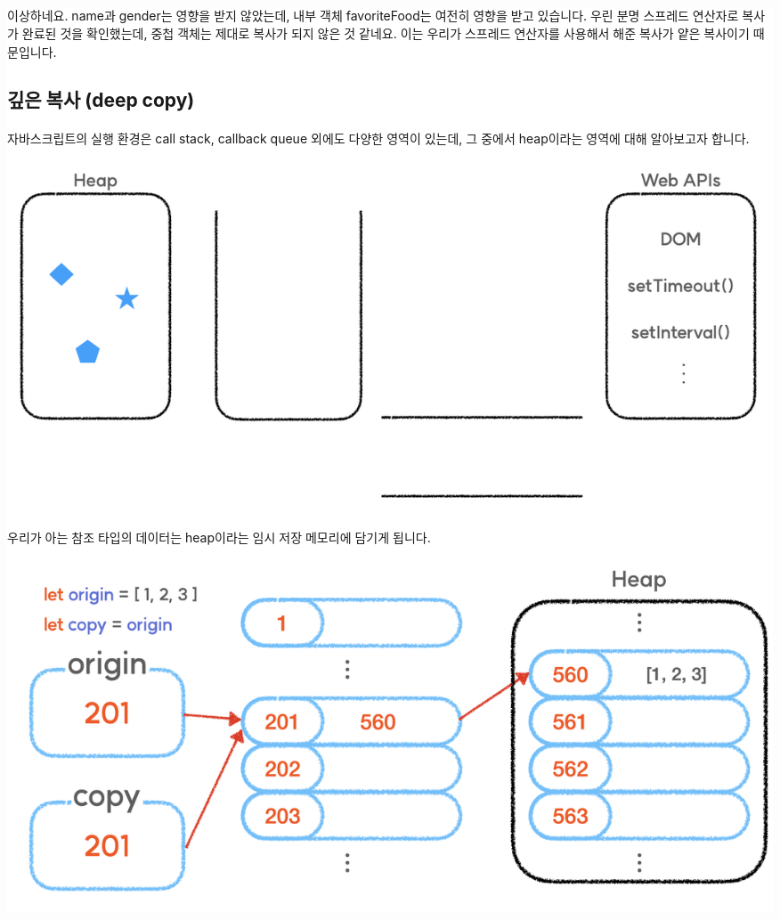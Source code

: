 이상하네요. name과 gender는 영향을 받지 않았는데, 내부 객체 favoriteFood는 여전히 영향을 받고 있습니다.
우린 분명 스프레드 연산자로 복사가 완료된 것을 확인했는데, 중첩 객체는 제대로 복사가 되지 않은 것 같네요.
이는 우리가 스프레드 연산자를 사용해서 해준 복사가 얕은 복사이기 때문입니다.

## 깊은 복사 (deep copy)

자바스크립트의 실행 환경은 call stack, callback queue 외에도 다양한 영역이 있는데, 그 중에서 heap이라는 영역에 대해 알아보고자 합니다.

<img src="../img/깊은복사.png">


우리가 아는 참조 타입의 데이터는 heap이라는 임시 저장 메모리에 담기게 됩니다.

<img src="../img/깊은복사2.png">
